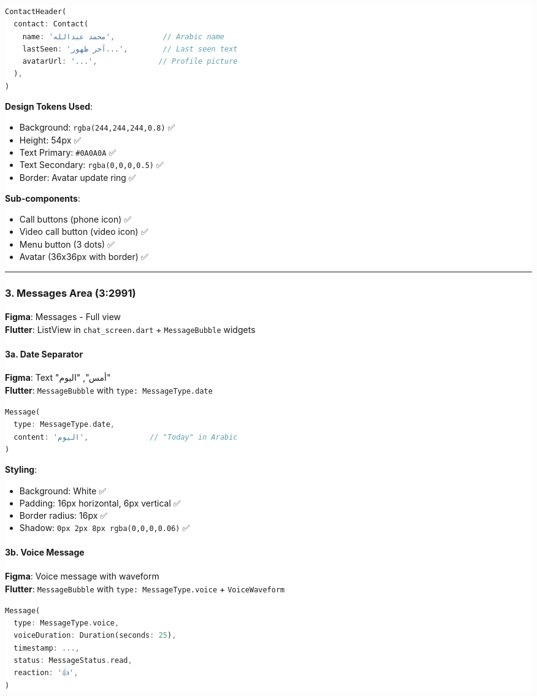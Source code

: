 ```dart
ContactHeader(
  contact: Contact(
    name: 'محمد عبدالله',           // Arabic name
    lastSeen: 'آخر ظهور...',        // Last seen text
    avatarUrl: '...',              // Profile picture
  ),
)
```

**Design Tokens Used**:
- Background: `rgba(244,244,244,0.8)` ✅
- Height: 54px ✅
- Text Primary: `#0A0A0A` ✅
- Text Secondary: `rgba(0,0,0,0.5)` ✅
- Border: Avatar update ring ✅

**Sub-components**:
- Call buttons (phone icon) ✅
- Video call button (video icon) ✅
- Menu button (3 dots) ✅
- Avatar (36x36px with border) ✅

---

### 3. Messages Area (3:2991)
**Figma**: Messages - Full view  
**Flutter**: ListView in `chat_screen.dart` + `MessageBubble` widgets

#### 3a. Date Separator
**Figma**: Text "أمس", "اليوم"  
**Flutter**: `MessageBubble` with `type: MessageType.date`

```dart
Message(
  type: MessageType.date,
  content: 'اليوم',              // "Today" in Arabic
)
```

**Styling**:
- Background: White ✅
- Padding: 16px horizontal, 6px vertical ✅
- Border radius: 16px ✅
- Shadow: `0px 2px 8px rgba(0,0,0,0.06)` ✅

#### 3b. Voice Message
**Figma**: Voice message with waveform  
**Flutter**: `MessageBubble` with `type: MessageType.voice` + `VoiceWaveform`

```dart
Message(
  type: MessageType.voice,
  voiceDuration: Duration(seconds: 25),
  timestamp: ...,
  status: MessageStatus.read,
  reaction: '👍',
)
```
